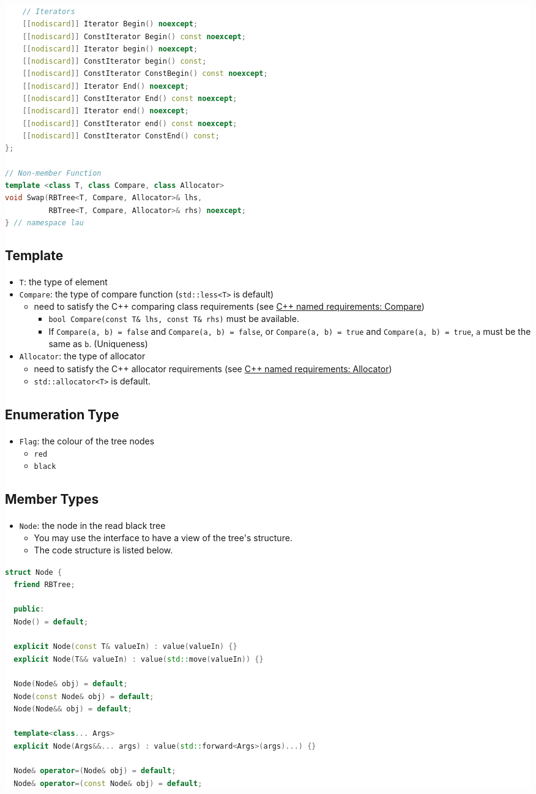 ```c++
    // Iterators
    [[nodiscard]] Iterator Begin() noexcept;
    [[nodiscard]] ConstIterator Begin() const noexcept;
    [[nodiscard]] Iterator begin() noexcept;
    [[nodiscard]] ConstIterator begin() const;
    [[nodiscard]] ConstIterator ConstBegin() const noexcept;
    [[nodiscard]] Iterator End() noexcept;
    [[nodiscard]] ConstIterator End() const noexcept;
    [[nodiscard]] Iterator end() noexcept;
    [[nodiscard]] ConstIterator end() const noexcept;
    [[nodiscard]] ConstIterator ConstEnd() const;
};

// Non-member Function
template <class T, class Compare, class Allocator>
void Swap(RBTree<T, Compare, Allocator>& lhs,
          RBTree<T, Compare, Allocator>& rhs) noexcept;
} // namespace lau
```
## Template
- `T`: the type of element
- `Compare`: the type of compare function (`std::less<T>` is default)
  - need to satisfy the C++ comparing class requirements (see
    [C++ named requirements: Compare](https://en.cppreference.com/w/cpp/named_req/Compare))
    - `bool Compare(const T& lhs, const T& rhs)` must be available.
    - If `Compare(a, b) = false` and `Compare(a, b) = false`, or
      `Compare(a, b) = true` and `Compare(a, b) = true`, `a` must be the
      same as `b`. (Uniqueness)
- `Allocator`: the type of allocator
  - need to satisfy the C++ allocator requirements (see
    [C++ named requirements: Allocator](https://en.cppreference.com/w/cpp/named_req/Allocator))
  - `std::allocator<T>` is default.

## Enumeration Type
- `Flag`: the colour of the tree nodes
  - `red`
  - `black`

## Member Types
- `Node`: the node in the read black tree
  - You may use the interface to have a view of the tree's structure. 
  - The code structure is listed below.
```c++
struct Node {
  friend RBTree;
  
  public:
  Node() = default;
  
  explicit Node(const T& valueIn) : value(valueIn) {}
  explicit Node(T&& valueIn) : value(std::move(valueIn)) {}
  
  Node(Node& obj) = default;
  Node(const Node& obj) = default;
  Node(Node&& obj) = default;
  
  template<class... Args>
  explicit Node(Args&&... args) : value(std::forward<Args>(args)...) {}
  
  Node& operator=(Node& obj) = default;
  Node& operator=(const Node& obj) = default;
```